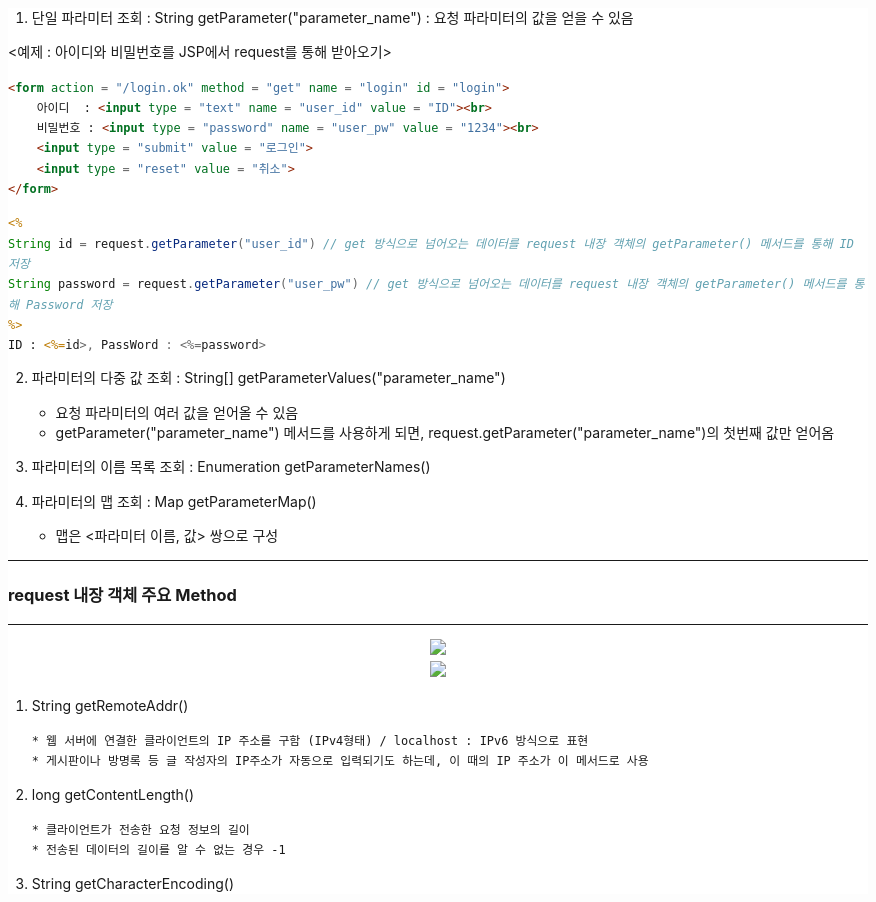 1. 단일 파라미터 조회 : String getParameter("parameter_name")
  : 요청 파라미터의 값을 얻을 수 있음

<예제 : 아이디와 비밀번호를 JSP에서 request를 통해 받아오기>

```html
<form action = "/login.ok" method = "get" name = "login" id = "login">
	아이디  : <input type = "text" name = "user_id" value = "ID"><br>
	비밀번호 : <input type = "password" name = "user_pw" value = "1234"><br>
	<input type = "submit" value = "로그인">
	<input type = "reset" value = "취소">
</form>
```
```jsp
<%
String id = request.getParameter("user_id") // get 방식으로 넘어오는 데이터를 request 내장 객체의 getParameter() 메서드를 통해 ID 저장
String password = request.getParameter("user_pw") // get 방식으로 넘어오는 데이터를 request 내장 객체의 getParameter() 메서드를 통해 Password 저장
%>
ID : <%=id>, PassWord : <%=password>
```

2. 파라미터의 다중 값 조회 :  String[] getParameterValues("parameter_name")
   - 요청 파라미터의 여러 값을 얻어올 수 있음
   - getParameter("parameter_name") 메서드를 사용하게 되면, request.getParameter("parameter_name")의 첫번째 값만 얻어옴

3. 파라미터의 이름 목록 조회 : Enumeration getParameterNames()

4. 파라미터의 맵 조회 : Map getParameterMap()
   - 맵은 <파라미터 이름, 값> 쌍으로 구성
   
-----
### request 내장 객체 주요 Method
-----
<div align = "center">
<img src = "https://github.com/sooyounghan/JAVA/assets/34672301/13e6c5fc-bfbd-47ca-83ab-096df4cfe80c">
</div> 

<div align = "center">
<img src = "https://github.com/sooyounghan/JAVA/assets/34672301/37a5446d-dd24-459d-897d-6af1153e2ef7">
</div> 
	   
1. String getRemoteAddr()
 
 	   * 웹 서버에 연결한 클라이언트의 IP 주소를 구함 (IPv4형태) / localhost : IPv6 방식으로 표현
	   * 게시판이나 방명록 등 글 작성자의 IP주소가 자동으로 입력되기도 하는데, 이 때의 IP 주소가 이 메서드로 사용
	   
2. long getContentLength()

	   * 클라이언트가 전송한 요청 정보의 길이
	   * 전송된 데이터의 길이를 알 수 없는 경우 -1

3. String getCharacterEncoding()
